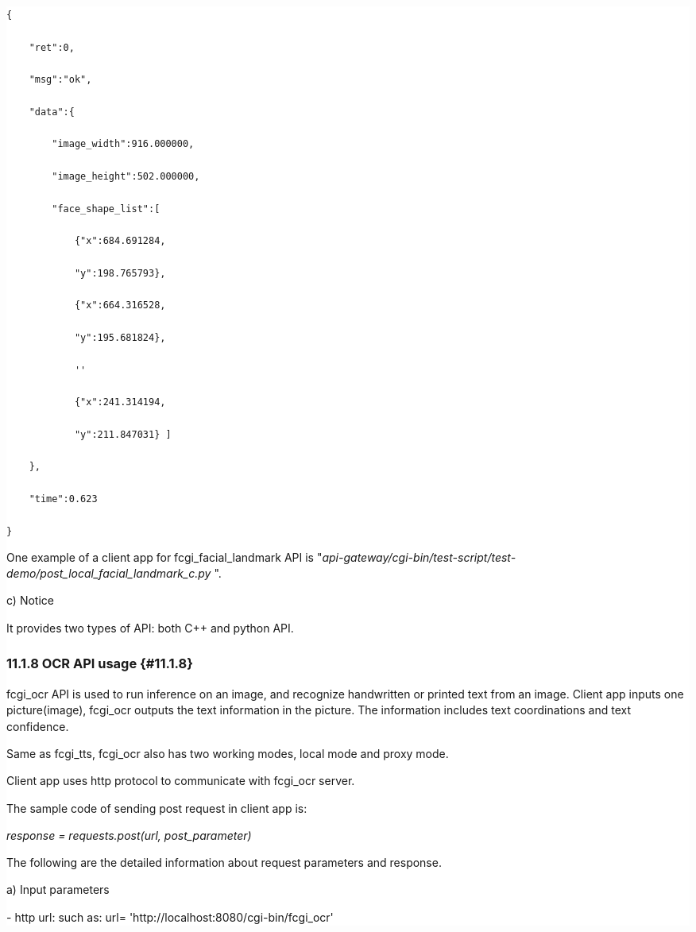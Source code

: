     {
    
        "ret":0,
    
        "msg":"ok",
    
        "data":{
    
            "image_width":916.000000,
    
            "image_height":502.000000,
    
            "face_shape_list":[
    
                {"x":684.691284,
    
                "y":198.765793},
    
                {"x":664.316528,
    
                "y":195.681824},
    
                ''
    
                {"x":241.314194,
    
                "y":211.847031} ]
    
        },
    
        "time":0.623
    
    }

One example of a client app for fcgi_facial_landmark API is "*api-gateway/cgi-bin/test-script/test-demo/post_local_facial_landmark_c.py* ".

c) Notice

It provides two types of API: both C++ and python API.

### 11.1.8 OCR API usage {#11.1.8}

fcgi_ocr API is used to run inference on an image, and recognize handwritten or printed text from an image. Client app inputs one picture(image), fcgi_ocr outputs the text information in the picture. The information includes text coordinations and text confidence.

Same as fcgi_tts, fcgi_ocr also has two working modes, local mode and proxy
mode.

Client app uses http protocol to communicate with fcgi_ocr server.

The sample code of sending post request in client app is:

*response = requests.post(url, post_parameter)*

The following are the detailed information about request parameters and
response.

a) Input parameters

\- http url: such as: url= 'http://localhost:8080/cgi-bin/fcgi_ocr'
